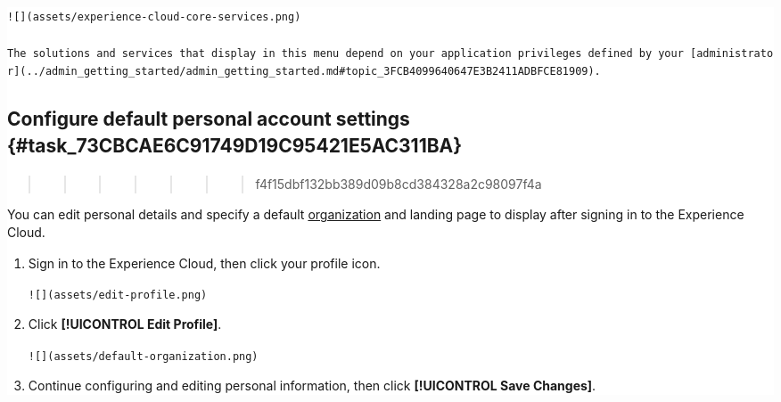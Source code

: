    ![](assets/experience-cloud-core-services.png) 

    The solutions and services that display in this menu depend on your application privileges defined by your [administrator](../admin_getting_started/admin_getting_started.md#topic_3FCB4099640647E3B2411ADBFCE81909). 

## Configure default personal account settings {#task_73CBCAE6C91749D19C95421E5AC311BA}
>>>>>>> f4f15dbf132bb389d09b8cd384328a2c98097f4a

You can edit personal details and specify a default [organization](../admin_getting_started/admin_getting_started.md#concept_705C626560A54CA2A4215F1C870C42B2) and landing page to display after signing in to the Experience Cloud. 

1. Sign in to the Experience Cloud, then click your profile icon.

       ![](assets/edit-profile.png) 
1. Click **[!UICONTROL Edit Profile]**.

       ![](assets/default-organization.png) 
1. Continue configuring and editing personal information, then click **[!UICONTROL Save Changes]**.
